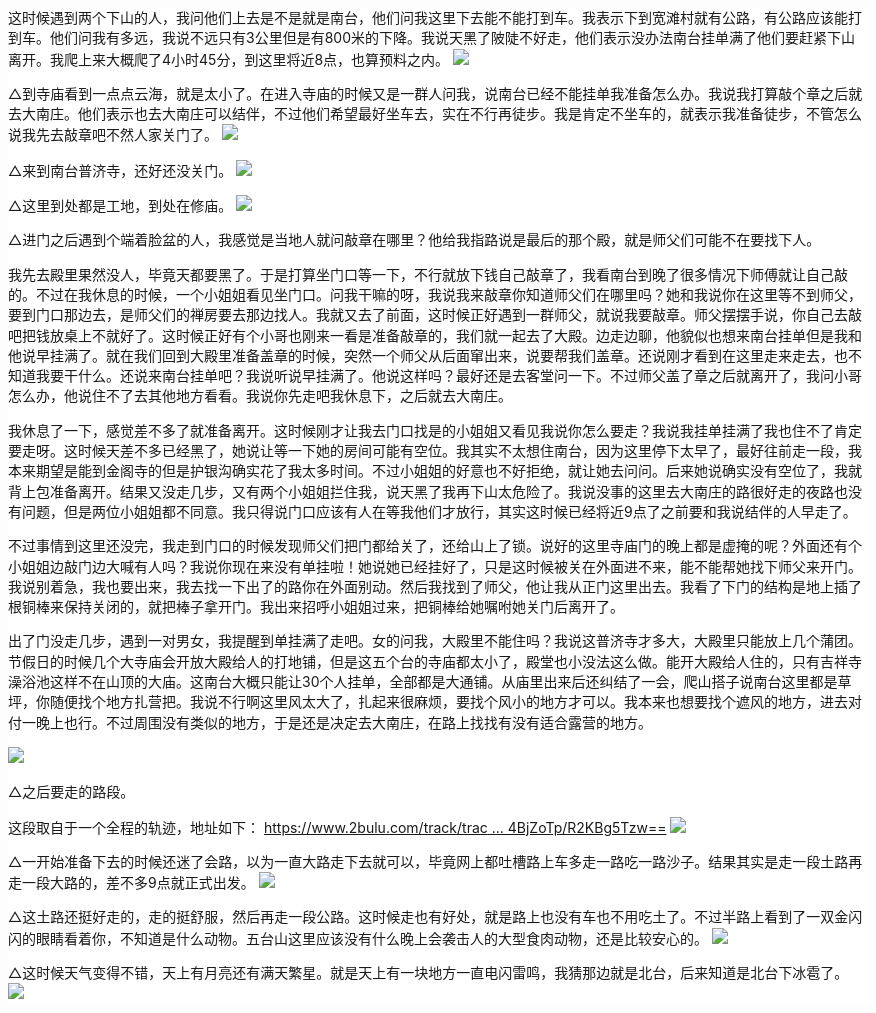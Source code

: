 这时候遇到两个下山的人，我问他们上去是不是就是南台，他们问我这里下去能不能打到车。我表示下到宽滩村就有公路，有公路应该能打到车。他们问我有多远，我说不远只有3公里但是有800米的下降。我说天黑了陂陡不好走，他们表示没办法南台挂单满了他们要赶紧下山离开。我爬上来大概爬了4小时45分，到这里将近8点，也算预料之内。
<img src="https://pic1.imgdb.cn/item/6846867d58cb8da5c83d0580.jpg" referrerpolicy="no-referrer">

△到寺庙看到一点点云海，就是太小了。在进入寺庙的时候又是一群人问我，说南台已经不能挂单我准备怎么办。我说我打算敲个章之后就去大南庄。他们表示也去大南庄可以结伴，不过他们希望最好坐车去，实在不行再徒步。我是肯定不坐车的，就表示我准备徒步，不管怎么说我先去敲章吧不然人家关门了。
<img src="https://pic1.imgdb.cn/item/6846867d58cb8da5c83d0584.jpg" referrerpolicy="no-referrer">

△来到南台普济寺，还好还没关门。
<img src="https://pic1.imgdb.cn/item/6846883058cb8da5c83d11fb.jpg" referrerpolicy="no-referrer">

△这里到处都是工地，到处在修庙。
<img src="https://pic1.imgdb.cn/item/6846883058cb8da5c83d1201.jpg" referrerpolicy="no-referrer">

△进门之后遇到个端着脸盆的人，我感觉是当地人就问敲章在哪里？他给我指路说是最后的那个殿，就是师父们可能不在要找下人。

我先去殿里果然没人，毕竟天都要黑了。于是打算坐门口等一下，不行就放下钱自己敲章了，我看南台到晚了很多情况下师傅就让自己敲的。不过在我休息的时候，一个小姐姐看见坐门口。问我干嘛的呀，我说我来敲章你知道师父们在哪里吗？她和我说你在这里等不到师父，要到门口那边去，是师父们的禅房要去那边找人。我就又去了前面，这时候正好遇到一群师父，就说我要敲章。师父摆摆手说，你自己去敲吧把钱放桌上不就好了。这时候正好有个小哥也刚来一看是准备敲章的，我们就一起去了大殿。边走边聊，他貌似也想来南台挂单但是我和他说早挂满了。就在我们回到大殿里准备盖章的时候，突然一个师父从后面窜出来，说要帮我们盖章。还说刚才看到在这里走来走去，也不知道我要干什么。还说来南台挂单吧？我说听说早挂满了。他说这样吗？最好还是去客堂问一下。不过师父盖了章之后就离开了，我问小哥怎么办，他说住不了去其他地方看看。我说你先走吧我休息下，之后就去大南庄。

我休息了一下，感觉差不多了就准备离开。这时候刚才让我去门口找是的小姐姐又看见我说你怎么要走？我说我挂单挂满了我也住不了肯定要走呀。这时候天差不多已经黑了，她说让等一下她的房间可能有空位。我其实不太想住南台，因为这里停下太早了，最好往前走一段，我本来期望是能到金阁寺的但是护银沟确实花了我太多时间。不过小姐姐的好意也不好拒绝，就让她去问问。后来她说确实没有空位了，我就背上包准备离开。结果又没走几步，又有两个小姐姐拦住我，说天黑了我再下山太危险了。我说没事的这里去大南庄的路很好走的夜路也没有问题，但是两位小姐姐都不同意。我只得说门口应该有人在等我他们才放行，其实这时候已经将近9点了之前要和我说结伴的人早走了。

不过事情到这里还没完，我走到门口的时候发现师父们把门都给关了，还给山上了锁。说好的这里寺庙门的晚上都是虚掩的呢？外面还有个小姐姐边敲门边大喊有人吗？我说你现在来没有单挂啦！她说她已经挂好了，只是这时候被关在外面进不来，能不能帮她找下师父来开门。我说别着急，我也要出来，我去找一下出了的路你在外面别动。然后我找到了师父，他让我从正门这里出去。我看了下门的结构是地上插了根铜棒来保持关闭的，就把棒子拿开门。我出来招呼小姐姐过来，把铜棒给她嘱咐她关门后离开了。

出了门没走几步，遇到一对男女，我提醒到单挂满了走吧。女的问我，大殿里不能住吗？我说这普济寺才多大，大殿里只能放上几个蒲团。节假日的时候几个大寺庙会开放大殿给人的打地铺，但是这五个台的寺庙都太小了，殿堂也小没法这么做。能开大殿给人住的，只有吉祥寺澡浴池这样不在山顶的大庙。这南台大概只能让30个人挂单，全部都是大通铺。从庙里出来后还纠结了一会，爬山搭子说南台这里都是草坪，你随便找个地方扎营把。我说不行啊这里风太大了，扎起来很麻烦，要找个风小的地方才可以。我本来也想要找个遮风的地方，进去对付一晚上也行。不过周围没有类似的地方，于是还是决定去大南庄，在路上找找有没有适合露营的地方。

<img src="https://pic1.imgdb.cn/item/6846883058cb8da5c83d11fa.jpg" referrerpolicy="no-referrer">

△之后要走的路段。

这段取自于一个全程的轨迹，地址如下：
[https://www.2bulu.com/track/trac ... 4BjZoTp/R2KBg5Tzw==](https://www.2bulu.com/track/track_detail.htm?trackId=9rK/E4BjZoTp/R2KBg5Tzw==)
<img src="https://pic1.imgdb.cn/item/6846883058cb8da5c83d11f9.jpg" referrerpolicy="no-referrer">

△一开始准备下去的时候还迷了会路，以为一直大路走下去就可以，毕竟网上都吐槽路上车多走一路吃一路沙子。结果其实是走一段土路再走一段大路的，差不多9点就正式出发。
<img src="https://pic1.imgdb.cn/item/6846883058cb8da5c83d11fc.jpg" referrerpolicy="no-referrer">

△这土路还挺好走的，走的挺舒服，然后再走一段公路。这时候走也有好处，就是路上也没有车也不用吃土了。不过半路上看到了一双金闪闪的眼睛看着你，不知道是什么动物。五台山这里应该没有什么晚上会袭击人的大型食肉动物，还是比较安心的。
<img src="https://pic1.imgdb.cn/item/6846883058cb8da5c83d11f7.jpg" referrerpolicy="no-referrer">

△这时候天气变得不错，天上有月亮还有满天繁星。就是天上有一块地方一直电闪雷鸣，我猜那边就是北台，后来知道是北台下冰雹了。
<img src="https://pic1.imgdb.cn/item/6846883058cb8da5c83d11f8.jpg" referrerpolicy="no-referrer">
